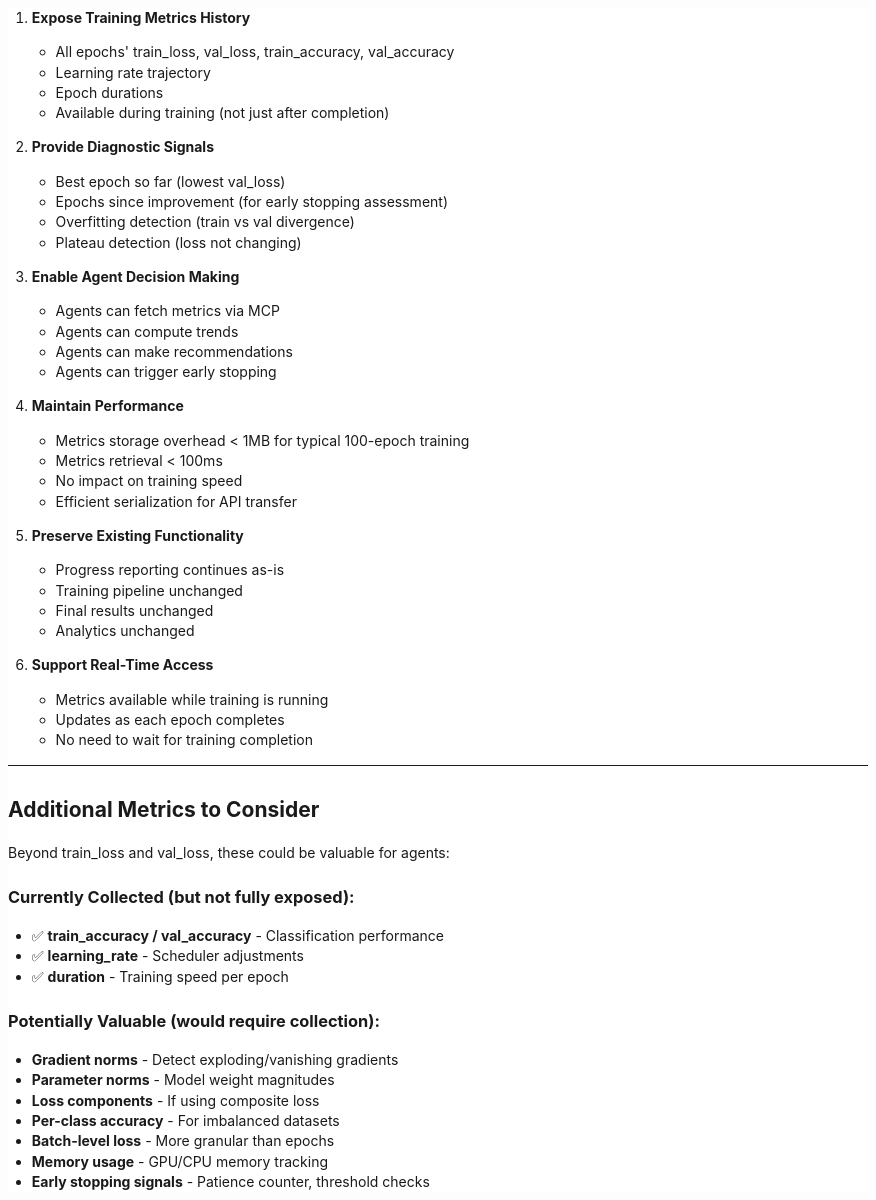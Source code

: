 1. **Expose Training Metrics History**
   - All epochs' train_loss, val_loss, train_accuracy, val_accuracy
   - Learning rate trajectory
   - Epoch durations
   - Available during training (not just after completion)

2. **Provide Diagnostic Signals**
   - Best epoch so far (lowest val_loss)
   - Epochs since improvement (for early stopping assessment)
   - Overfitting detection (train vs val divergence)
   - Plateau detection (loss not changing)

3. **Enable Agent Decision Making**
   - Agents can fetch metrics via MCP
   - Agents can compute trends
   - Agents can make recommendations
   - Agents can trigger early stopping

4. **Maintain Performance**
   - Metrics storage overhead < 1MB for typical 100-epoch training
   - Metrics retrieval < 100ms
   - No impact on training speed
   - Efficient serialization for API transfer

5. **Preserve Existing Functionality**
   - Progress reporting continues as-is
   - Training pipeline unchanged
   - Final results unchanged
   - Analytics unchanged

6. **Support Real-Time Access**
   - Metrics available while training is running
   - Updates as each epoch completes
   - No need to wait for training completion

---

## Additional Metrics to Consider

Beyond train_loss and val_loss, these could be valuable for agents:

### Currently Collected (but not fully exposed):
- ✅ **train_accuracy / val_accuracy** - Classification performance
- ✅ **learning_rate** - Scheduler adjustments
- ✅ **duration** - Training speed per epoch

### Potentially Valuable (would require collection):
- **Gradient norms** - Detect exploding/vanishing gradients
- **Parameter norms** - Model weight magnitudes
- **Loss components** - If using composite loss
- **Per-class accuracy** - For imbalanced datasets
- **Batch-level loss** - More granular than epochs
- **Memory usage** - GPU/CPU memory tracking
- **Early stopping signals** - Patience counter, threshold checks
